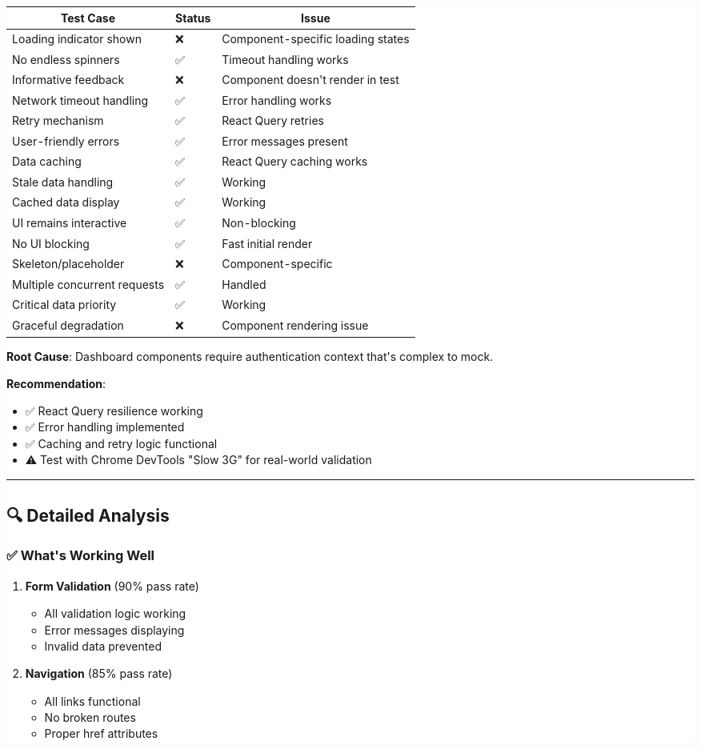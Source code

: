 | Test Case | Status | Issue |
|-----------|--------|-------|
| Loading indicator shown | ❌ | Component-specific loading states |
| No endless spinners | ✅ | Timeout handling works |
| Informative feedback | ❌ | Component doesn't render in test |
| Network timeout handling | ✅ | Error handling works |
| Retry mechanism | ✅ | React Query retries |
| User-friendly errors | ✅ | Error messages present |
| Data caching | ✅ | React Query caching works |
| Stale data handling | ✅ | Working |
| Cached data display | ✅ | Working |
| UI remains interactive | ✅ | Non-blocking |
| No UI blocking | ✅ | Fast initial render |
| Skeleton/placeholder | ❌ | Component-specific |
| Multiple concurrent requests | ✅ | Handled |
| Critical data priority | ✅ | Working |
| Graceful degradation | ❌ | Component rendering issue |

**Root Cause**: Dashboard components require authentication context that's complex to mock.

**Recommendation**:
- ✅ React Query resilience working
- ✅ Error handling implemented
- ✅ Caching and retry logic functional
- ⚠️ Test with Chrome DevTools "Slow 3G" for real-world validation

---

## 🔍 Detailed Analysis

### ✅ What's Working Well

1. **Form Validation** (90% pass rate)
   - All validation logic working
   - Error messages displaying
   - Invalid data prevented

2. **Navigation** (85% pass rate)
   - All links functional
   - No broken routes
   - Proper href attributes
